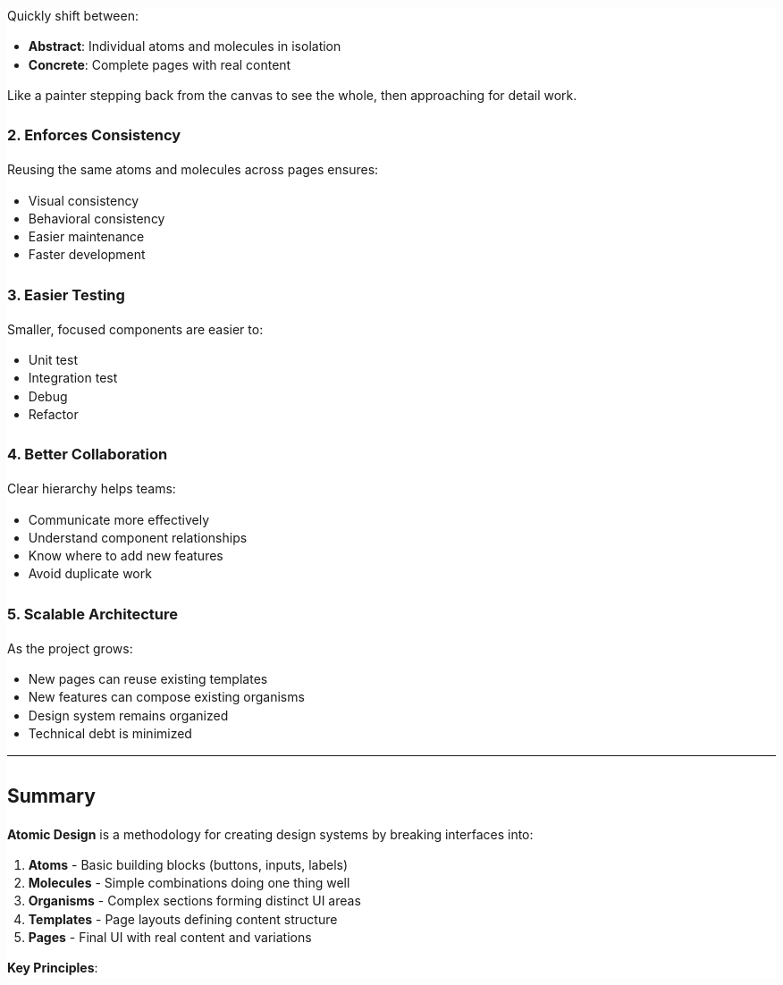 Quickly shift between:

- **Abstract**: Individual atoms and molecules in isolation
- **Concrete**: Complete pages with real content

Like a painter stepping back from the canvas to see the whole, then approaching for detail work.

### 2. Enforces Consistency

Reusing the same atoms and molecules across pages ensures:

- Visual consistency
- Behavioral consistency
- Easier maintenance
- Faster development

### 3. Easier Testing

Smaller, focused components are easier to:

- Unit test
- Integration test
- Debug
- Refactor

### 4. Better Collaboration

Clear hierarchy helps teams:

- Communicate more effectively
- Understand component relationships
- Know where to add new features
- Avoid duplicate work

### 5. Scalable Architecture

As the project grows:

- New pages can reuse existing templates
- New features can compose existing organisms
- Design system remains organized
- Technical debt is minimized

---

## Summary

**Atomic Design** is a methodology for creating design systems by breaking interfaces into:

1. **Atoms** - Basic building blocks (buttons, inputs, labels)
2. **Molecules** - Simple combinations doing one thing well
3. **Organisms** - Complex sections forming distinct UI areas
4. **Templates** - Page layouts defining content structure
5. **Pages** - Final UI with real content and variations

**Key Principles**:
